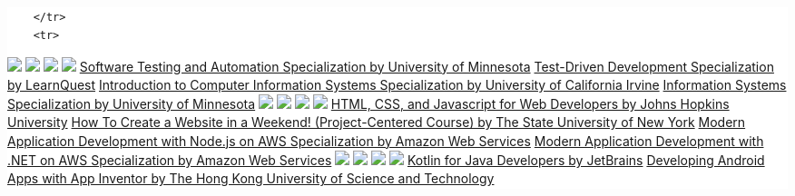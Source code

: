         </tr>
        <tr>
<td align="center" width="25%"><img src="https://github.com/cs-MohamedAyman/eLearning-Platforms/blob/master/Coursera-Specializations/org-logos/university%20of%20colorado%20boulder.jpg" width="70%"></img></td>
<td align="center" width="25%"><img src="https://github.com/cs-MohamedAyman/eLearning-Platforms/blob/master/Coursera-Specializations/org-logos/unsw%20sydney%20(the%20university%20of%20new%20south%20wales).jpg" width="70%"></img></td>
<td align="center" width="25%"><img src="https://github.com/cs-MohamedAyman/eLearning-Platforms/blob/master/Coursera-Specializations/org-logos/university%20of%20minnesota.jpg" width="70%"></img></td>
<td align="center" width="25%"><img src="https://github.com/cs-MohamedAyman/eLearning-Platforms/blob/master/Coursera-Specializations/org-logos/learnquest.jpg" width="70%"></img></td>
        </tr>
        <tr>
<td align="center" width="25%"><a href="https://github.com/cs-MohamedAyman/eLearning-Platforms/tree/master/Coursera-Specializations/Software-Engineering/Fundamentals-of-Software-Engineering/README.md">Software Testing and Automation Specialization by University of Minnesota</a></td>
<td align="center" width="25%"><a href="https://github.com/cs-MohamedAyman/eLearning-Platforms/tree/master/Coursera-Specializations/Software-Engineering/Fundamentals-of-Software-Engineering/README.md">Test-Driven Development Specialization by LearnQuest</a></td>
<td align="center" width="25%"><a href="https://github.com/cs-MohamedAyman/eLearning-Platforms/tree/master/Coursera-Specializations/Software-Engineering/Fundamentals-of-Software-Engineering/README.md">Introduction to Computer Information Systems Specialization by University of California Irvine</a></td>
<td align="center" width="25%"><a href="https://github.com/cs-MohamedAyman/eLearning-Platforms/tree/master/Coursera-Specializations/Software-Engineering/Fundamentals-of-Software-Engineering/README.md">Information Systems Specialization by University of Minnesota</a></td>
        </tr>
        <tr>
<td align="center" width="25%"><img src="https://github.com/cs-MohamedAyman/eLearning-Platforms/blob/master/Coursera-Specializations/org-logos/university%20of%20minnesota.jpg" width="70%"></img></td>
<td align="center" width="25%"><img src="https://github.com/cs-MohamedAyman/eLearning-Platforms/blob/master/Coursera-Specializations/org-logos/learnquest.jpg" width="70%"></img></td>
<td align="center" width="25%"><img src="https://github.com/cs-MohamedAyman/eLearning-Platforms/blob/master/Coursera-Specializations/org-logos/university%20of%20california%20irvine.jpg" width="70%"></img></td>
<td align="center" width="25%"><img src="https://github.com/cs-MohamedAyman/eLearning-Platforms/blob/master/Coursera-Specializations/org-logos/university%20of%20minnesota.jpg" width="70%"></img></td>
        </tr>
        <tr>
<td align="center" width="25%"><a href="https://github.com/cs-MohamedAyman/eLearning-Platforms/tree/master/Coursera-Specializations/Software-Engineering/Web-Mobile-Game-Development/README.md">HTML, CSS, and Javascript for Web Developers by Johns Hopkins University</a></td>
<td align="center" width="25%"><a href="https://github.com/cs-MohamedAyman/eLearning-Platforms/tree/master/Coursera-Specializations/Software-Engineering/Web-Mobile-Game-Development/README.md">How To Create a Website in a Weekend! (Project-Centered Course) by The State University of New York</a></td>
<td align="center" width="25%"><a href="https://github.com/cs-MohamedAyman/eLearning-Platforms/tree/master/Coursera-Specializations/Software-Engineering/Web-Mobile-Game-Development/README.md">Modern Application Development with Node.js on AWS Specialization by Amazon Web Services</a></td>
<td align="center" width="25%"><a href="https://github.com/cs-MohamedAyman/eLearning-Platforms/tree/master/Coursera-Specializations/Software-Engineering/Web-Mobile-Game-Development/README.md">Modern Application Development with .NET on AWS Specialization by Amazon Web Services</a></td>
        </tr>
        <tr>
<td align="center" width="25%"><img src="https://github.com/cs-MohamedAyman/eLearning-Platforms/blob/master/Coursera-Specializations/org-logos/johns%20hopkins%20university.jpg" width="70%"></img></td>
<td align="center" width="25%"><img src="https://github.com/cs-MohamedAyman/eLearning-Platforms/blob/master/Coursera-Specializations/org-logos/the%20state%20university%20of%20new%20york.jpg" width="70%"></img></td>
<td align="center" width="25%"><img src="https://github.com/cs-MohamedAyman/eLearning-Platforms/blob/master/Coursera-Specializations/org-logos/amazon%20web%20services.jpg" width="70%"></img></td>
<td align="center" width="25%"><img src="https://github.com/cs-MohamedAyman/eLearning-Platforms/blob/master/Coursera-Specializations/org-logos/amazon%20web%20services.jpg" width="70%"></img></td>
        </tr>
        <tr>
<td align="center" width="25%"><a href="https://github.com/cs-MohamedAyman/eLearning-Platforms/tree/master/Coursera-Specializations/Software-Engineering/Web-Mobile-Game-Development/README.md">Kotlin for Java Developers by JetBrains</a></td>
<td align="center" width="25%"><a href="https://github.com/cs-MohamedAyman/eLearning-Platforms/tree/master/Coursera-Specializations/Software-Engineering/Web-Mobile-Game-Development/README.md">Developing Android Apps with App Inventor by The Hong Kong University of Science and Technology</a></td>